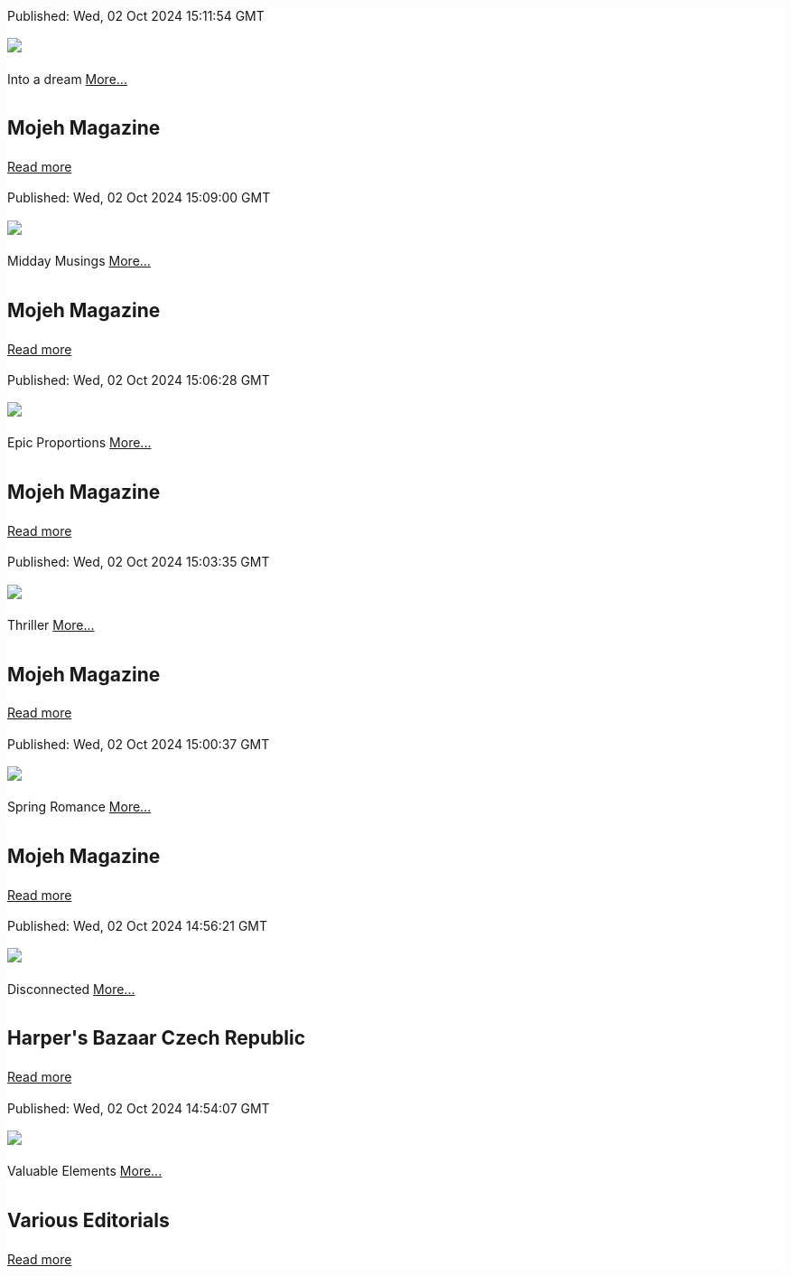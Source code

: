 Published: Wed, 02 Oct 2024 15:11:54 GMT

<p><img src="https://i.mdel.net/i/db/2024/10/2350849/2350849-800w.jpg" /></p>Into a dream <a href="https://models.com/work/mojeh-magazine-into-a-dream" title="Into a dream">More...</a>

## Mojeh Magazine
[Read more](https://models.com/work/mojeh-magazine-midday-musings)

Published: Wed, 02 Oct 2024 15:09:00 GMT

<p><img src="https://i.mdel.net/i/db/2024/10/2350833/2350833-800w.jpg" /></p>Midday Musings <a href="https://models.com/work/mojeh-magazine-midday-musings" title="Midday Musings">More...</a>

## Mojeh Magazine
[Read more](https://models.com/work/mojeh-magazine-epic-proportions)

Published: Wed, 02 Oct 2024 15:06:28 GMT

<p><img src="https://i.mdel.net/i/db/2024/10/2350801/2350801-800w.jpg" /></p>Epic Proportions <a href="https://models.com/work/mojeh-magazine-epic-proportions" title="Epic Proportions">More...</a>

## Mojeh Magazine
[Read more](https://models.com/work/mojeh-magazine-thriller)

Published: Wed, 02 Oct 2024 15:03:35 GMT

<p><img src="https://i.mdel.net/i/db/2024/10/2350791/2350791-800w.jpg" /></p>Thriller <a href="https://models.com/work/mojeh-magazine-thriller" title="Thriller">More...</a>

## Mojeh Magazine
[Read more](https://models.com/work/mojeh-magazine-spring-romance)

Published: Wed, 02 Oct 2024 15:00:37 GMT

<p><img src="https://i.mdel.net/i/db/2024/10/2350778/2350778-800w.jpg" /></p>Spring Romance <a href="https://models.com/work/mojeh-magazine-spring-romance" title="Spring Romance">More...</a>

## Mojeh Magazine
[Read more](https://models.com/work/mojeh-magazine-disconnected)

Published: Wed, 02 Oct 2024 14:56:21 GMT

<p><img src="https://i.mdel.net/i/db/2024/10/2350777/2350777-800w.jpg" /></p>Disconnected <a href="https://models.com/work/mojeh-magazine-disconnected" title="Disconnected">More...</a>

## Harper's Bazaar Czech Republic
[Read more](https://models.com/work/harpers-bazaar-czech-republic-valuable-elements)

Published: Wed, 02 Oct 2024 14:54:07 GMT

<p><img src="https://i.mdel.net/i/db/2024/10/2350761/2350761-800w.jpg" /></p>Valuable Elements <a href="https://models.com/work/harpers-bazaar-czech-republic-valuable-elements" title="Valuable Elements">More...</a>

## Various Editorials
[Read more](https://models.com/work/various-editorials-a-fashion-chronicle-with-amelie-tremblay)
